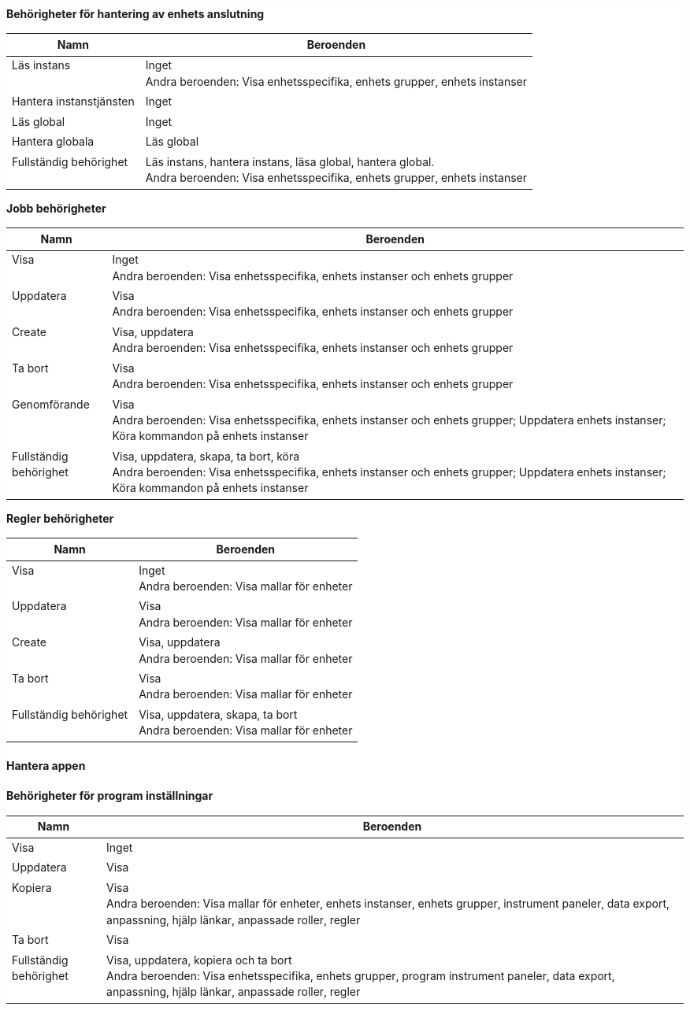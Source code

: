 **Behörigheter för hantering av enhets anslutning**

| Namn | Beroenden |
| ---- | -------- |
| Läs instans | Inget <br/> Andra beroenden: Visa enhetsspecifika, enhets grupper, enhets instanser |
| Hantera instanstjänsten | Inget |
| Läs global | Inget   |
| Hantera globala | Läs global |
| Fullständig behörighet | Läs instans, hantera instans, läsa global, hantera global. <br/> Andra beroenden: Visa enhetsspecifika, enhets grupper, enhets instanser |

**Jobb behörigheter**

| Namn | Beroenden |
| ---- | -------- |
| Visa | Inget <br/> Andra beroenden: Visa enhetsspecifika, enhets instanser och enhets grupper |
| Uppdatera | Visa <br/> Andra beroenden: Visa enhetsspecifika, enhets instanser och enhets grupper |
| Create | Visa, uppdatera <br/> Andra beroenden: Visa enhetsspecifika, enhets instanser och enhets grupper |
| Ta bort | Visa <br/> Andra beroenden: Visa enhetsspecifika, enhets instanser och enhets grupper |
| Genomförande | Visa <br/> Andra beroenden: Visa enhetsspecifika, enhets instanser och enhets grupper; Uppdatera enhets instanser; Köra kommandon på enhets instanser |
| Fullständig behörighet | Visa, uppdatera, skapa, ta bort, köra <br/> Andra beroenden: Visa enhetsspecifika, enhets instanser och enhets grupper; Uppdatera enhets instanser; Köra kommandon på enhets instanser |

**Regler behörigheter**

| Namn | Beroenden |
| ---- | -------- |
| Visa | Inget <br/> Andra beroenden: Visa mallar för enheter |
| Uppdatera | Visa <br/> Andra beroenden: Visa mallar för enheter |
| Create | Visa, uppdatera <br/> Andra beroenden: Visa mallar för enheter |
| Ta bort | Visa <br/> Andra beroenden: Visa mallar för enheter |
| Fullständig behörighet | Visa, uppdatera, skapa, ta bort <br/> Andra beroenden: Visa mallar för enheter |

#### <a name="managing-the-app"></a>Hantera appen

**Behörigheter för program inställningar**

| Namn | Beroenden |
| ---- | -------- |
| Visa | Inget     |
| Uppdatera | Visa   |
| Kopiera | Visa <br/> Andra beroenden: Visa mallar för enheter, enhets instanser, enhets grupper, instrument paneler, data export, anpassning, hjälp länkar, anpassade roller, regler |
| Ta bort | Visa   |
| Fullständig behörighet | Visa, uppdatera, kopiera och ta bort <br/> Andra beroenden: Visa enhetsspecifika, enhets grupper, program instrument paneler, data export, anpassning, hjälp länkar, anpassade roller, regler |
